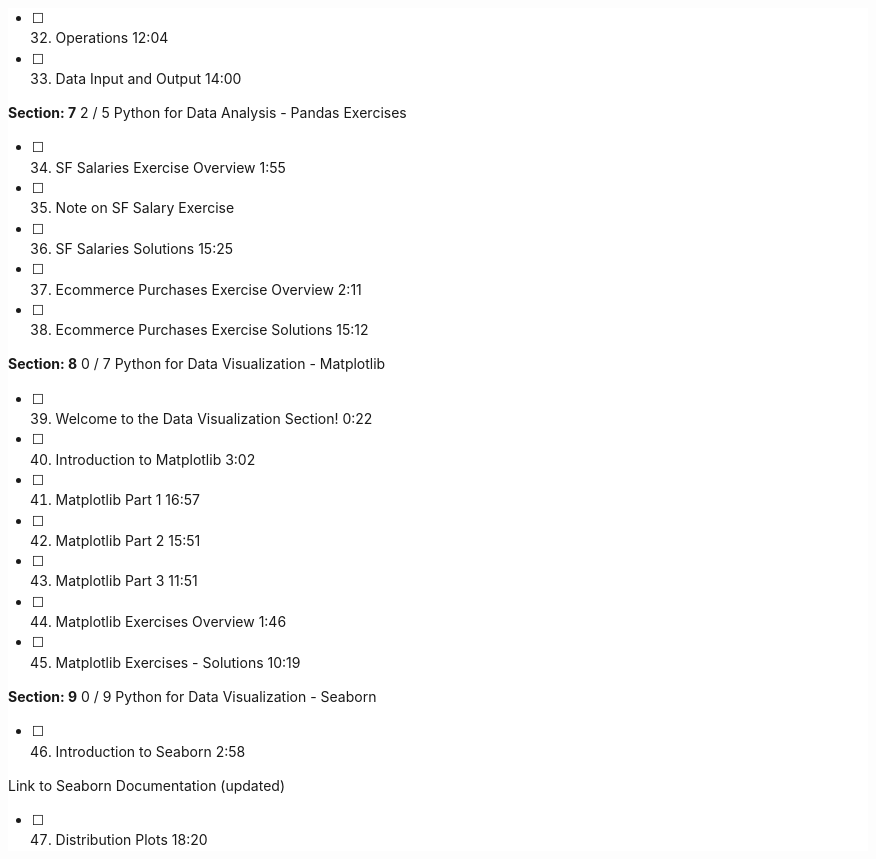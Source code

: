 - [ ] 32. Operations
12:04

- [ ] 33. Data Input and Output
14:00

**Section: 7**
2 / 5
Python for Data Analysis - Pandas Exercises

- [ ] 34. SF Salaries Exercise Overview
1:55

- [ ] 35. Note on SF Salary Exercise

- [ ] 36. SF Salaries Solutions
15:25

- [ ] 37. Ecommerce Purchases Exercise Overview
2:11

- [ ] 38. Ecommerce Purchases Exercise Solutions
15:12

**Section: 8**
0 / 7
Python for Data Visualization - Matplotlib

- [ ] 39. Welcome to the Data Visualization Section!
0:22

- [ ] 40. Introduction to Matplotlib
3:02

- [ ] 41. Matplotlib Part 1
16:57

- [ ] 42. Matplotlib Part 2
15:51

- [ ] 43. Matplotlib Part 3
11:51

- [ ] 44. Matplotlib Exercises Overview
1:46

- [ ] 45. Matplotlib Exercises - Solutions
10:19

**Section: 9**
0 / 9
Python for Data Visualization - Seaborn

- [ ] 46. Introduction to Seaborn
2:58

Link to Seaborn Documentation (updated)
- [ ] 47. Distribution Plots
18:20
